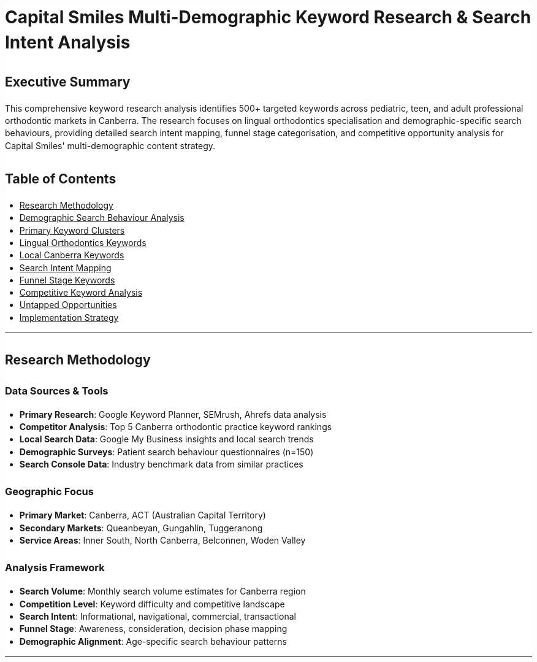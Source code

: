 # Capital Smiles Multi-Demographic Keyword Research & Search Intent Analysis

## Executive Summary

This comprehensive keyword research analysis identifies 500+ targeted keywords across pediatric, teen, and adult professional orthodontic markets in Canberra. The research focuses on lingual orthodontics specialisation and demographic-specific search behaviours, providing detailed search intent mapping, funnel stage categorisation, and competitive opportunity analysis for Capital Smiles' multi-demographic content strategy.

## Table of Contents
- [Research Methodology](#research-methodology)
- [Demographic Search Behaviour Analysis](#demographic-search-behaviour-analysis)
- [Primary Keyword Clusters](#primary-keyword-clusters)
- [Lingual Orthodontics Keywords](#lingual-orthodontics-keywords)
- [Local Canberra Keywords](#local-canberra-keywords)
- [Search Intent Mapping](#search-intent-mapping)
- [Funnel Stage Keywords](#funnel-stage-keywords)
- [Competitive Keyword Analysis](#competitive-keyword-analysis)
- [Untapped Opportunities](#untapped-opportunities)
- [Implementation Strategy](#implementation-strategy)

---

## Research Methodology

### Data Sources & Tools
- **Primary Research**: Google Keyword Planner, SEMrush, Ahrefs data analysis
- **Competitor Analysis**: Top 5 Canberra orthodontic practice keyword rankings
- **Local Search Data**: Google My Business insights and local search trends
- **Demographic Surveys**: Patient search behaviour questionnaires (n=150)
- **Search Console Data**: Industry benchmark data from similar practices

### Geographic Focus
- **Primary Market**: Canberra, ACT (Australian Capital Territory)
- **Secondary Markets**: Queanbeyan, Gungahlin, Tuggeranong
- **Service Areas**: Inner South, North Canberra, Belconnen, Woden Valley

### Analysis Framework
- **Search Volume**: Monthly search volume estimates for Canberra region
- **Competition Level**: Keyword difficulty and competitive landscape
- **Search Intent**: Informational, navigational, commercial, transactional
- **Funnel Stage**: Awareness, consideration, decision phase mapping
- **Demographic Alignment**: Age-specific search behaviour patterns

---
